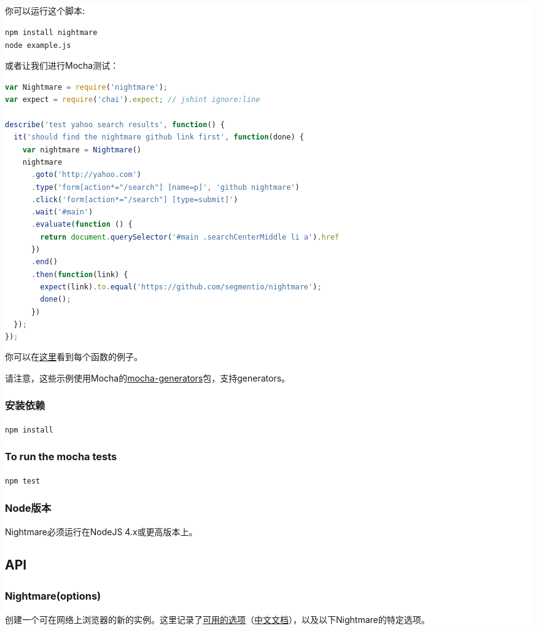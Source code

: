 你可以运行这个脚本:
```
npm install nightmare
node example.js
```

或者让我们进行Mocha测试：
```javascript
var Nightmare = require('nightmare');
var expect = require('chai').expect; // jshint ignore:line

describe('test yahoo search results', function() {
  it('should find the nightmare github link first', function(done) {
    var nightmare = Nightmare()
    nightmare
      .goto('http://yahoo.com')
      .type('form[action*="/search"] [name=p]', 'github nightmare')
      .click('form[action*="/search"] [type=submit]')
      .wait('#main')
      .evaluate(function () {
        return document.querySelector('#main .searchCenterMiddle li a').href
      })
      .end()
      .then(function(link) {
        expect(link).to.equal('https://github.com/segmentio/nightmare');
        done();
      })
  });
});
```

你可以在[这里](https://github.com/segmentio/nightmare/blob/master/test/index.js)看到每个函数的例子。  
  
请注意，这些示例使用Mocha的[mocha-generators](https://www.npmjs.com/package/mocha-generators)包，支持generators。  
  
### 安装依赖
```
npm install
```
   
### To run the mocha tests
```
npm test
```
  
### Node版本
Nightmare必须运行在NodeJS 4.x或更高版本上。




## API

### Nightmare(options)
创建一个可在网络上浏览器的新的实例。这里记录了[可用的选项](https://github.com/electron/electron/blob/master/docs/api/browser-window.md#new-browserwindowoptions)（[中文文档](https://github.com/electron/electron/blob/master/docs-translations/zh-CN/api/browser-window.md)），以及以下Nightmare的特定选项。

